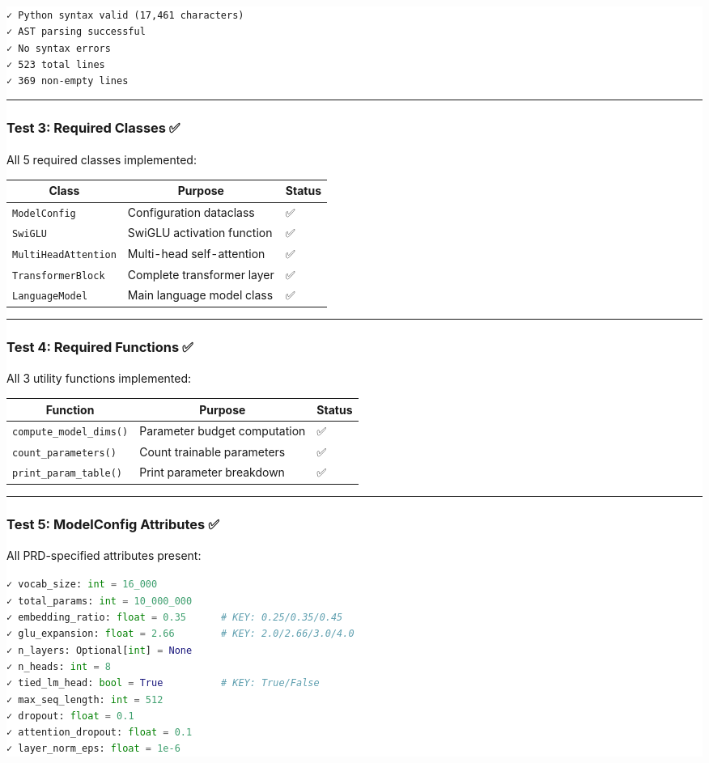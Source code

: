 ```
✓ Python syntax valid (17,461 characters)
✓ AST parsing successful
✓ No syntax errors
✓ 523 total lines
✓ 369 non-empty lines
```

---

### Test 3: Required Classes ✅

All 5 required classes implemented:

| Class | Purpose | Status |
|-------|---------|--------|
| `ModelConfig` | Configuration dataclass | ✅ |
| `SwiGLU` | SwiGLU activation function | ✅ |
| `MultiHeadAttention` | Multi-head self-attention | ✅ |
| `TransformerBlock` | Complete transformer layer | ✅ |
| `LanguageModel` | Main language model class | ✅ |

---

### Test 4: Required Functions ✅

All 3 utility functions implemented:

| Function | Purpose | Status |
|----------|---------|--------|
| `compute_model_dims()` | Parameter budget computation | ✅ |
| `count_parameters()` | Count trainable parameters | ✅ |
| `print_param_table()` | Print parameter breakdown | ✅ |

---

### Test 5: ModelConfig Attributes ✅

All PRD-specified attributes present:

```python
✓ vocab_size: int = 16_000
✓ total_params: int = 10_000_000
✓ embedding_ratio: float = 0.35      # KEY: 0.25/0.35/0.45
✓ glu_expansion: float = 2.66        # KEY: 2.0/2.66/3.0/4.0
✓ n_layers: Optional[int] = None
✓ n_heads: int = 8
✓ tied_lm_head: bool = True          # KEY: True/False
✓ max_seq_length: int = 512
✓ dropout: float = 0.1
✓ attention_dropout: float = 0.1
✓ layer_norm_eps: float = 1e-6
```
